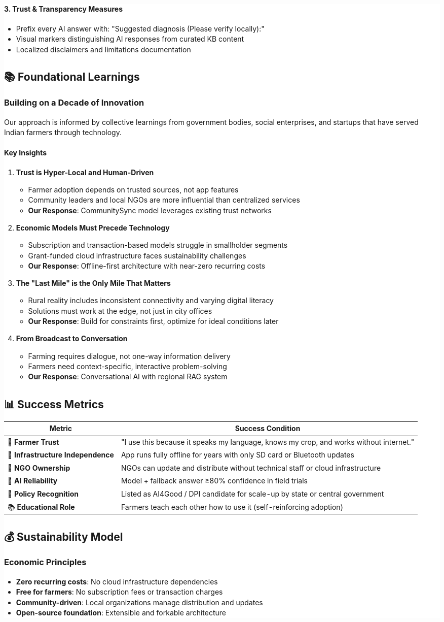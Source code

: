 #### 3. Trust & Transparency Measures
- Prefix every AI answer with: "Suggested diagnosis (Please verify locally):"
- Visual markers distinguishing AI responses from curated KB content
- Localized disclaimers and limitations documentation

## 📚 Foundational Learnings

### Building on a Decade of Innovation

Our approach is informed by collective learnings from government bodies, social enterprises, and startups that have served Indian farmers through technology.

#### Key Insights

1. **Trust is Hyper-Local and Human-Driven**
   - Farmer adoption depends on trusted sources, not app features
   - Community leaders and local NGOs are more influential than centralized services
   - **Our Response**: CommunitySync model leverages existing trust networks

2. **Economic Models Must Precede Technology**
   - Subscription and transaction-based models struggle in smallholder segments
   - Grant-funded cloud infrastructure faces sustainability challenges
   - **Our Response**: Offline-first architecture with near-zero recurring costs

3. **The "Last Mile" is the Only Mile That Matters**
   - Rural reality includes inconsistent connectivity and varying digital literacy
   - Solutions must work at the edge, not just in city offices
   - **Our Response**: Build for constraints first, optimize for ideal conditions later

4. **From Broadcast to Conversation**
   - Farming requires dialogue, not one-way information delivery
   - Farmers need context-specific, interactive problem-solving
   - **Our Response**: Conversational AI with regional RAG system

## 📊 Success Metrics

| Metric | Success Condition |
|--------|-------------------|
| 🚜 **Farmer Trust** | "I use this because it speaks my language, knows my crop, and works without internet." |
| 📡 **Infrastructure Independence** | App runs fully offline for years with only SD card or Bluetooth updates |
| 🏢 **NGO Ownership** | NGOs can update and distribute without technical staff or cloud infrastructure |
| 🤖 **AI Reliability** | Model + fallback answer ≥80% confidence in field trials |
| 📜 **Policy Recognition** | Listed as AI4Good / DPI candidate for scale-up by state or central government |
| 📚 **Educational Role** | Farmers teach each other how to use it (self-reinforcing adoption) |

## 💰 Sustainability Model

### Economic Principles
- **Zero recurring costs**: No cloud infrastructure dependencies
- **Free for farmers**: No subscription fees or transaction charges
- **Community-driven**: Local organizations manage distribution and updates
- **Open-source foundation**: Extensible and forkable architecture
